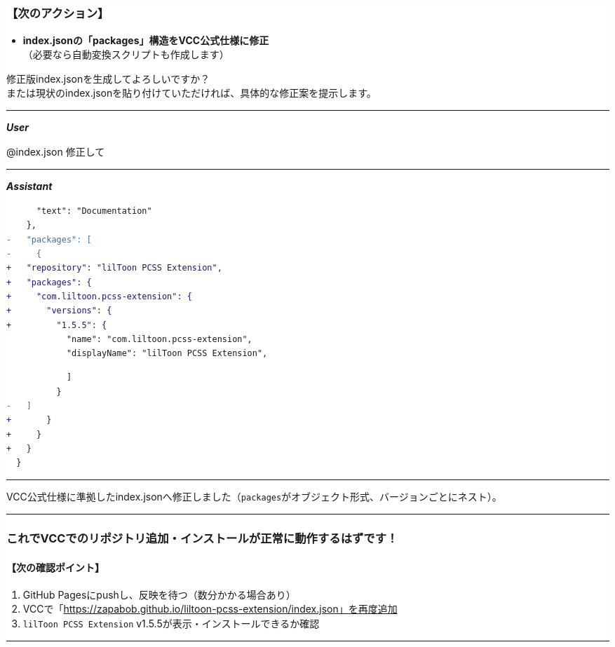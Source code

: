 
### 【次のアクション】

- **index.jsonの「packages」構造をVCC公式仕様に修正**  
  （必要なら自動変換スクリプトも作成します）

修正版index.jsonを生成してよろしいですか？  
または現状のindex.jsonを貼り付けていただければ、具体的な修正案を提示します。

---

_**User**_

@index.json 修正して

---

_**Assistant**_

```diff
      "text": "Documentation"
    },
-   "packages": [
-     {
+   "repository": "lilToon PCSS Extension",
+   "packages": {
+     "com.liltoon.pcss-extension": {
+       "versions": {
+         "1.5.5": {
            "name": "com.liltoon.pcss-extension",
            "displayName": "lilToon PCSS Extension",
```

```diff
            ]
          }
-   ]
+       }
+     }
+   }
  }
```

---

VCC公式仕様に準拠したindex.jsonへ修正しました（`packages`がオブジェクト形式、バージョンごとにネスト）。

---

### これでVCCでのリポジトリ追加・インストールが正常に動作するはずです！

#### 【次の確認ポイント】
1. GitHub Pagesにpushし、反映を待つ（数分かかる場合あり）
2. VCCで「https://zapabob.github.io/liltoon-pcss-extension/index.json」を再度追加
3. `lilToon PCSS Extension` v1.5.5が表示・インストールできるか確認

---